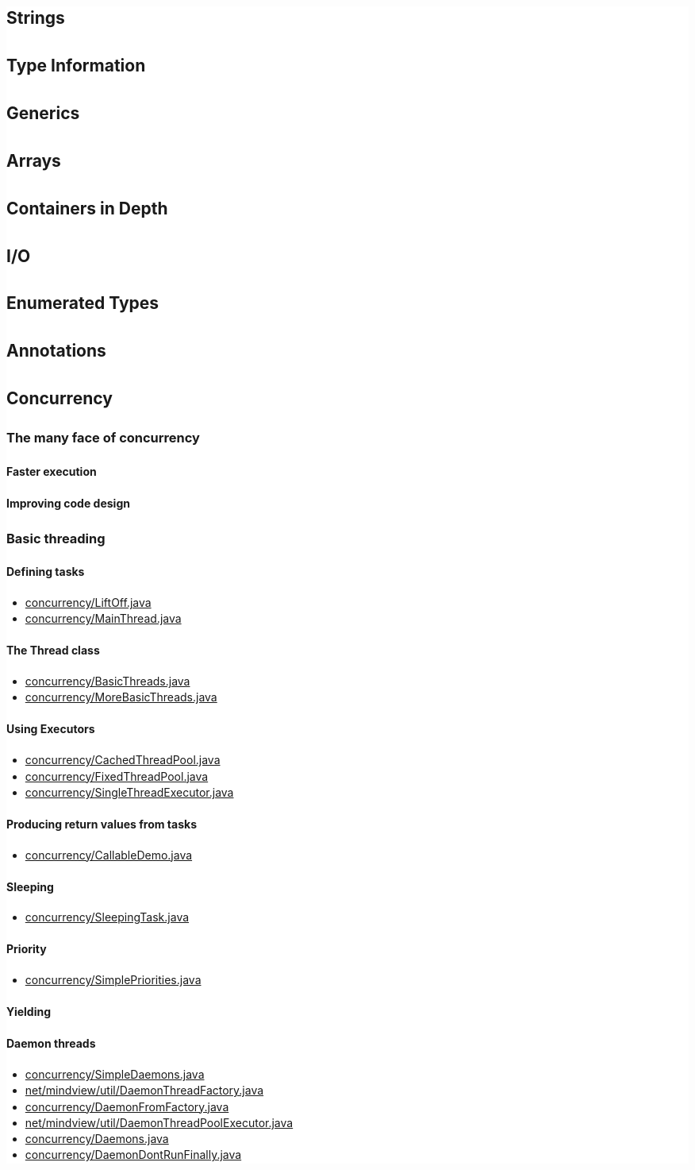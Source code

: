 ## Strings
## Type Information
## Generics
## Arrays
## Containers in Depth
## I/O
## Enumerated Types
## Annotations
## Concurrency
### The many face of concurrency
#### Faster execution
#### Improving code design
### Basic threading
#### Defining tasks
- [concurrency/LiftOff.java](src/main/java/concurrency/LiftOff.java)
- [concurrency/MainThread.java](src/main/java/concurrency/MainThread.java)

#### The Thread class
- [concurrency/BasicThreads.java](src/main/java/concurrency/BasicThreads.java)
- [concurrency/MoreBasicThreads.java](src/main/java/concurrency/MoreBasicThreads.java)

#### Using Executors
- [concurrency/CachedThreadPool.java](src/main/java/concurrency/CachedThreadPool.java)
- [concurrency/FixedThreadPool.java](src/main/java/concurrency/FixedThreadPool.java)
- [concurrency/SingleThreadExecutor.java](src/main/java/concurrency/SingleThreadExecutor.java)

#### Producing return values from tasks
- [concurrency/CallableDemo.java](src/main/java/concurrency/CallableDemo.java)

#### Sleeping
- [concurrency/SleepingTask.java](src/main/java/concurrency/SleepingTask.java)

#### Priority
- [concurrency/SimplePriorities.java](src/main/java/concurrency/SimplePriorities.java)

#### Yielding
#### Daemon threads
- [concurrency/SimpleDaemons.java](src/main/java/concurrency/SimpleDaemons.java)
- [net/mindview/util/DaemonThreadFactory.java](src/main/java/net/mindview/util/DaemonThreadFactory.java)
- [concurrency/DaemonFromFactory.java](src/main/java/concurrency/DaemonFromFactory.java)
- [net/mindview/util/DaemonThreadPoolExecutor.java](src/main/java/net/mindview/util/DaemonThreadPoolExecutor.java)
- [concurrency/Daemons.java](src/main/java/concurrency/Daemons.java)
- [concurrency/DaemonDontRunFinally.java](src/main/java/concurrency/DaemonDontRunFinally.java)
